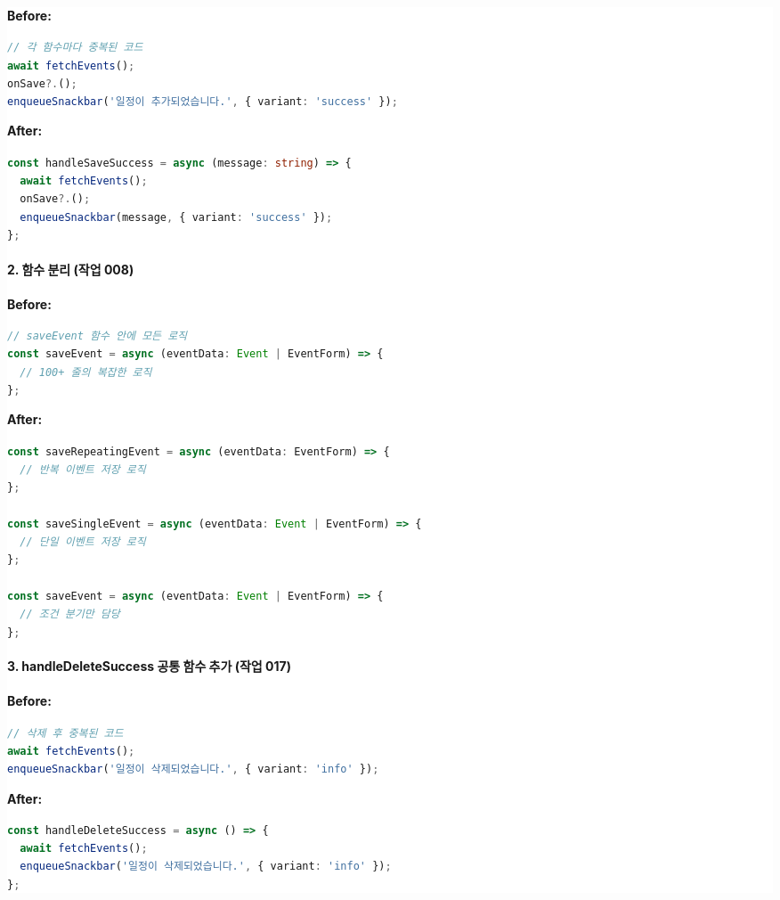 **Before:**
```typescript
// 각 함수마다 중복된 코드
await fetchEvents();
onSave?.();
enqueueSnackbar('일정이 추가되었습니다.', { variant: 'success' });
```

**After:**
```typescript
const handleSaveSuccess = async (message: string) => {
  await fetchEvents();
  onSave?.();
  enqueueSnackbar(message, { variant: 'success' });
};
```

#### 2. 함수 분리 (작업 008)

**Before:**
```typescript
// saveEvent 함수 안에 모든 로직
const saveEvent = async (eventData: Event | EventForm) => {
  // 100+ 줄의 복잡한 로직
};
```

**After:**
```typescript
const saveRepeatingEvent = async (eventData: EventForm) => {
  // 반복 이벤트 저장 로직
};

const saveSingleEvent = async (eventData: Event | EventForm) => {
  // 단일 이벤트 저장 로직
};

const saveEvent = async (eventData: Event | EventForm) => {
  // 조건 분기만 담당
};
```

#### 3. handleDeleteSuccess 공통 함수 추가 (작업 017)

**Before:**
```typescript
// 삭제 후 중복된 코드
await fetchEvents();
enqueueSnackbar('일정이 삭제되었습니다.', { variant: 'info' });
```

**After:**
```typescript
const handleDeleteSuccess = async () => {
  await fetchEvents();
  enqueueSnackbar('일정이 삭제되었습니다.', { variant: 'info' });
};
```

